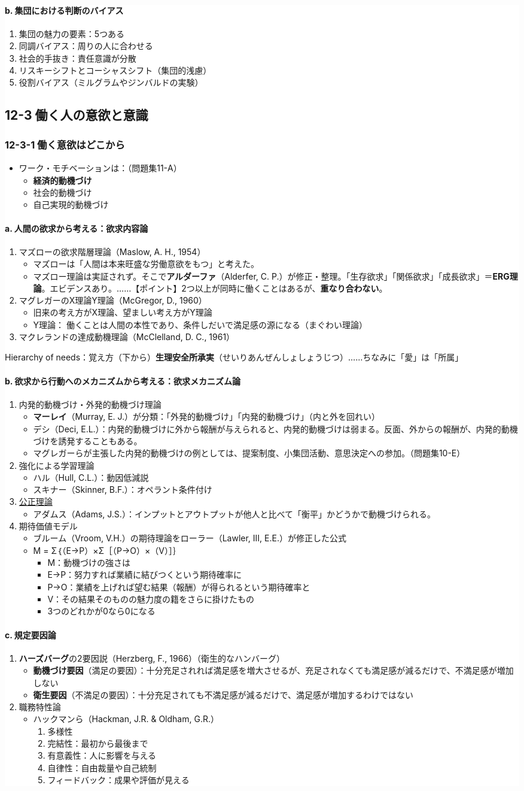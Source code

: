 #### b. 集団における判断のバイアス
1. 集団の魅力の要素：5つある
2. 同調バイアス：周りの人に合わせる
3. 社会的手抜き：責任意識が分散
4. リスキーシフトとコーシャスシフト（集団的浅慮）
5. 役割バイアス（ミルグラムやジンバルドの実験）

## 12-3 働く人の意欲と意識
### 12-3-1 働く意欲はどこから
- ワーク・モチベーションは：（問題集11-A）
    - **経済的動機づけ**
    - 社会的動機づけ
    - 自己実現的動機づけ

#### a. 人間の欲求から考える：欲求内容論
1. マズローの欲求階層理論（Maslow, A. H., 1954）
    - マズローは「人間は本来旺盛な労働意欲をもつ」と考えた。
    - マズロー理論は実証されず。そこで**アルダーファ**（Alderfer, C. P.）が修正・整理。「生存欲求」「関係欲求」「成長欲求」＝**ERG理論**。エビデンスあり。……【ポイント】2つ以上が同時に働くことはあるが、**重なり合わない**。
2. マグレガーのX理論Y理論（McGregor, D., 1960）
    - 旧来の考え方がX理論、望ましい考え方がY理論
    - Y理論： 働くことは人間の本性であり、条件しだいで満足感の源になる（まぐわい理論）
3. マクレランドの達成動機理論（McClelland, D. C., 1961）

Hierarchy of needs：覚え方（下から）**生理安全所承実**（せいりあんぜんしょしょうじつ）……ちなみに「愛」は「所属」

#### b. 欲求から行動へのメカニズムから考える：欲求メカニズム論
1. 内発的動機づけ・外発的動機づけ理論
    - **マーレイ**（Murray, E. J.）が分類：「外発的動機づけ」「内発的動機づけ」（内と外を回れい）
    - デシ（Deci, E.L.）：内発的動機づけに外から報酬が与えられると、内発的動機づけは弱まる。反面、外からの報酬が、内発的動機づけを誘発することもある。
    - マグレガーらが主張した内発的動機づけの例としては、提案制度、小集団活動、意思決定への参加。（問題集10-E）
2. 強化による学習理論
    - ハル（Hull, C.L.）：動因低減説
    - スキナー（Skinner, B.F.）：オペラント条件付け
3. [公正理論](http://www.geocities.jp/judgement_xp/KeyWord/EquityTheory.htm)
    - アダムス（Adams, J.S.）：インプットとアウトプットが他人と比べて「衡平」かどうかで動機づけられる。
4. 期待価値モデル
    - ブルーム（Vroom, V.H.）の期待理論をローラー（Lawler, III, E.E.）が修正した公式
    - M = Σ｛（E→P）×Σ［（P→O）×（V）］｝
        - M：動機づけの強さは
        - E→P：努力すれば業績に結びつくという期待確率に
        - P→O：業績を上げれば望む結果（報酬）が得られるという期待確率と
        - V：その結果そのものの魅力度の籍をさらに掛けたもの
        - 3つのどれかが0なら0になる

#### c. 規定要因論
1. **ハーズバーグ**の2要因説（Herzberg, F., 1966）（衛生的なハンバーグ）
    - **動機づけ要因**（満足の要因）：十分充足されれば満足感を増大させるが、充足されなくても満足感が減るだけで、不満足感が増加しない
    - **衛生要因**（不満足の要因）：十分充足されても不満足感が減るだけで、満足感が増加するわけではない
2. 職務特性論
    - ハックマンら（Hackman, J.R. & Oldham, G.R.）
        1. 多様性
        2. 完結性：最初から最後まで
        3. 有意義性：人に影響を与える
        4. 自律性：自由裁量や自己統制
        5. フィードバック：成果や評価が見える
